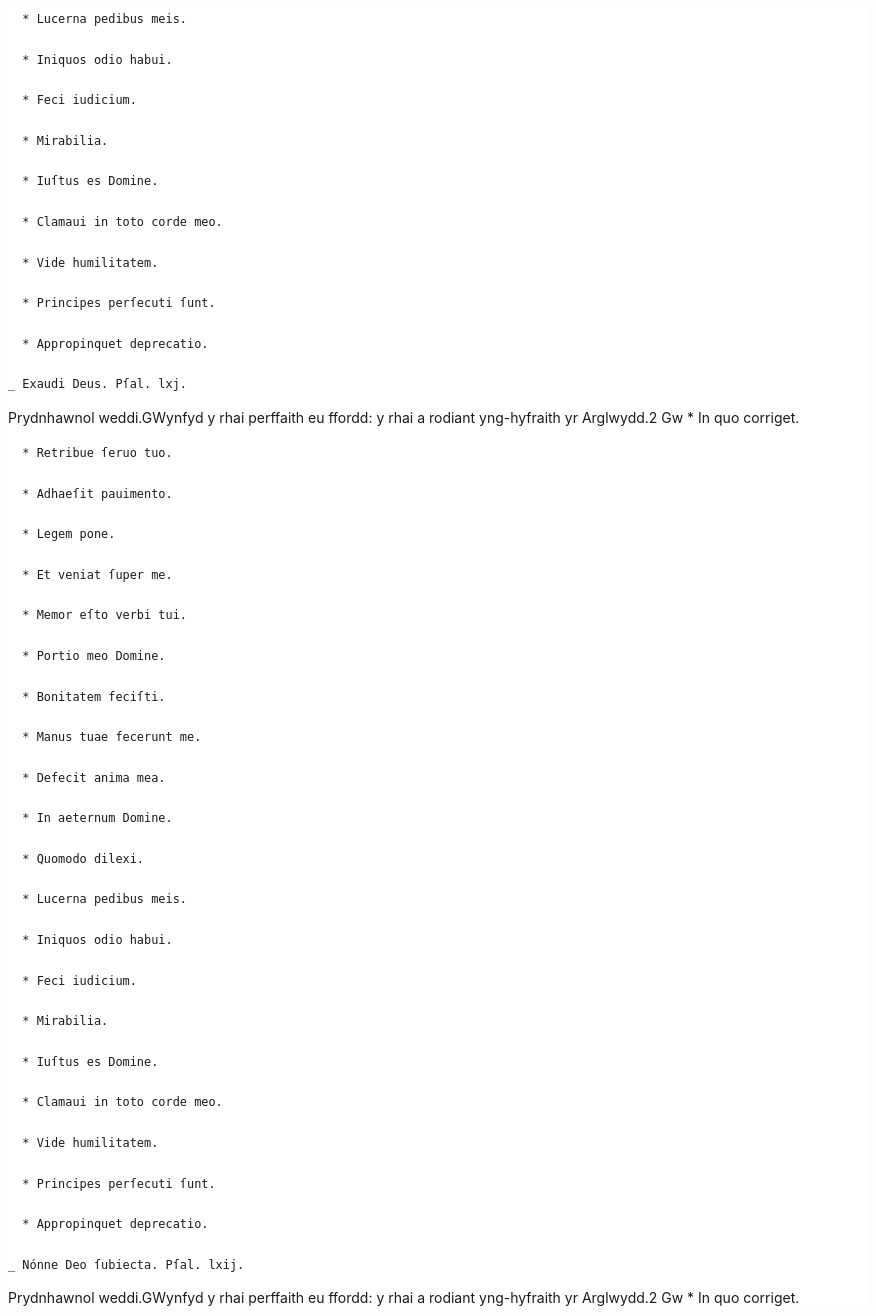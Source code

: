       * Lucerna pedibus meis.

      * Iniquos odio habui.

      * Feci iudicium.

      * Mirabilia.

      * Iuſtus es Domine.

      * Clamaui in toto corde meo.

      * Vide humilitatem.

      * Principes perſecuti ſunt.

      * Appropinquet deprecatio.

    _ Exaudi Deus. Pſal. lxj.
Prydnhawnol weddi.GWynfyd y rhai perffaith eu ffordd: y rhai a rodiant yng-hyfraith yr Arglwydd.2 Gw
      * In quo corriget.

      * Retribue ſeruo tuo.

      * Adhaeſit pauimento.

      * Legem pone.

      * Et veniat ſuper me.

      * Memor eſto verbi tui.

      * Portio meo Domine.

      * Bonitatem feciſti.

      * Manus tuae fecerunt me.

      * Defecit anima mea.

      * In aeternum Domine.

      * Quomodo dilexi.

      * Lucerna pedibus meis.

      * Iniquos odio habui.

      * Feci iudicium.

      * Mirabilia.

      * Iuſtus es Domine.

      * Clamaui in toto corde meo.

      * Vide humilitatem.

      * Principes perſecuti ſunt.

      * Appropinquet deprecatio.

    _ Nónne Deo ſubiecta. Pſal. lxij.
Prydnhawnol weddi.GWynfyd y rhai perffaith eu ffordd: y rhai a rodiant yng-hyfraith yr Arglwydd.2 Gw
      * In quo corriget.
